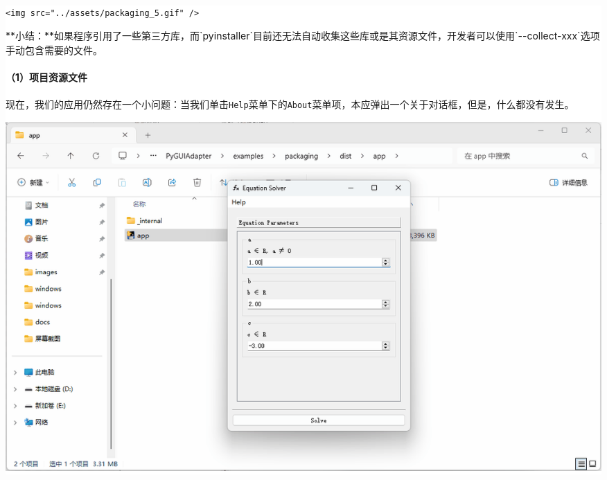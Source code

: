     <img src="../assets/packaging_5.gif" />
</div>
**小结：**如果程序引用了一些第三方库，而`pyinstaller`目前还无法自动收集这些库或是其资源文件，开发者可以使用`--collect-xxx`选项手动包含需要的文件。

#### （1）项目资源文件

现在，我们的应用仍然存在一个小问题：当我们单击`Help`菜单下的`About`菜单项，本应弹出一个关于对话框，但是，什么都没有发生。

<div style="text-align:center">
    <img src="../assets/packaging_6.gif" />
</div>
